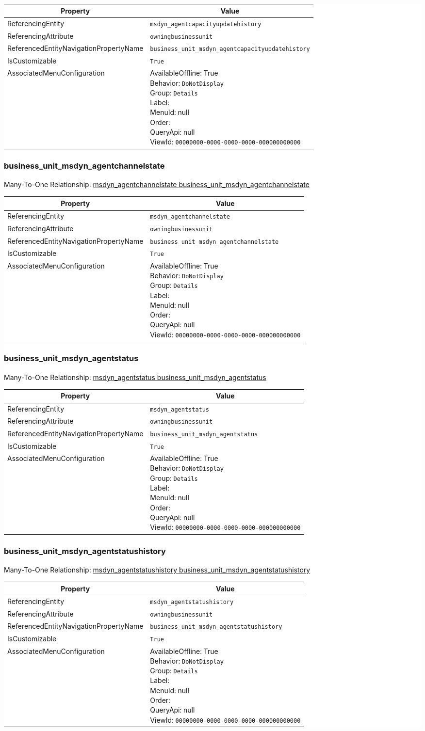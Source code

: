 |Property|Value|
|---|---|
|ReferencingEntity|`msdyn_agentcapacityupdatehistory`|
|ReferencingAttribute|`owningbusinessunit`|
|ReferencedEntityNavigationPropertyName|`business_unit_msdyn_agentcapacityupdatehistory`|
|IsCustomizable|`True`|
|AssociatedMenuConfiguration|AvailableOffline: True<br />Behavior: `DoNotDisplay`<br />Group: `Details`<br />Label: <br />MenuId: null<br />Order: <br />QueryApi: null<br />ViewId: `00000000-0000-0000-0000-000000000000`|

### <a name="BKMK_business_unit_msdyn_agentchannelstate"></a> business_unit_msdyn_agentchannelstate

Many-To-One Relationship: [msdyn_agentchannelstate business_unit_msdyn_agentchannelstate](msdyn_agentchannelstate.md#BKMK_business_unit_msdyn_agentchannelstate)

|Property|Value|
|---|---|
|ReferencingEntity|`msdyn_agentchannelstate`|
|ReferencingAttribute|`owningbusinessunit`|
|ReferencedEntityNavigationPropertyName|`business_unit_msdyn_agentchannelstate`|
|IsCustomizable|`True`|
|AssociatedMenuConfiguration|AvailableOffline: True<br />Behavior: `DoNotDisplay`<br />Group: `Details`<br />Label: <br />MenuId: null<br />Order: <br />QueryApi: null<br />ViewId: `00000000-0000-0000-0000-000000000000`|

### <a name="BKMK_business_unit_msdyn_agentstatus"></a> business_unit_msdyn_agentstatus

Many-To-One Relationship: [msdyn_agentstatus business_unit_msdyn_agentstatus](msdyn_agentstatus.md#BKMK_business_unit_msdyn_agentstatus)

|Property|Value|
|---|---|
|ReferencingEntity|`msdyn_agentstatus`|
|ReferencingAttribute|`owningbusinessunit`|
|ReferencedEntityNavigationPropertyName|`business_unit_msdyn_agentstatus`|
|IsCustomizable|`True`|
|AssociatedMenuConfiguration|AvailableOffline: True<br />Behavior: `DoNotDisplay`<br />Group: `Details`<br />Label: <br />MenuId: null<br />Order: <br />QueryApi: null<br />ViewId: `00000000-0000-0000-0000-000000000000`|

### <a name="BKMK_business_unit_msdyn_agentstatushistory"></a> business_unit_msdyn_agentstatushistory

Many-To-One Relationship: [msdyn_agentstatushistory business_unit_msdyn_agentstatushistory](msdyn_agentstatushistory.md#BKMK_business_unit_msdyn_agentstatushistory)

|Property|Value|
|---|---|
|ReferencingEntity|`msdyn_agentstatushistory`|
|ReferencingAttribute|`owningbusinessunit`|
|ReferencedEntityNavigationPropertyName|`business_unit_msdyn_agentstatushistory`|
|IsCustomizable|`True`|
|AssociatedMenuConfiguration|AvailableOffline: True<br />Behavior: `DoNotDisplay`<br />Group: `Details`<br />Label: <br />MenuId: null<br />Order: <br />QueryApi: null<br />ViewId: `00000000-0000-0000-0000-000000000000`|
